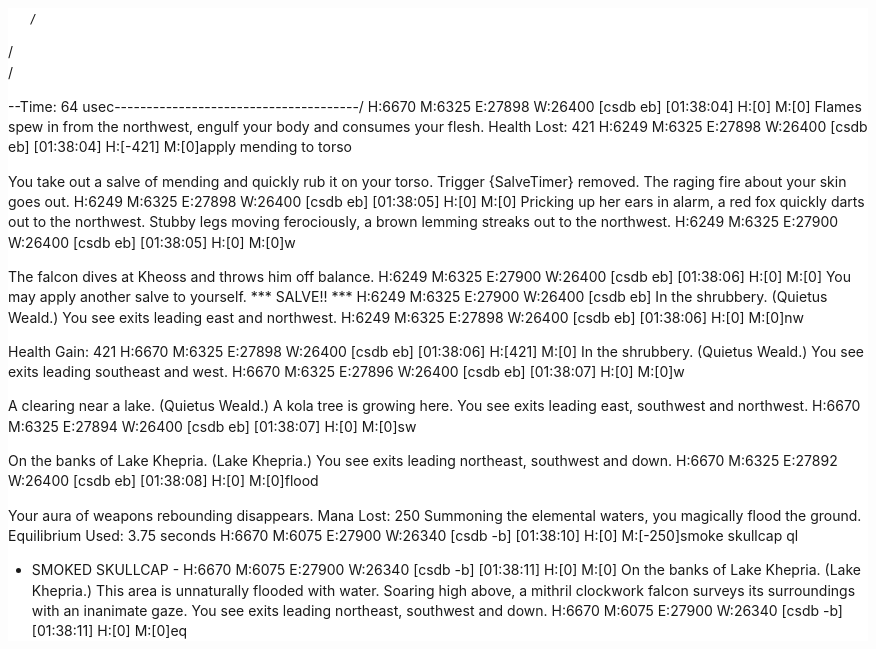        /                                              
                                                      
   /                                                  
 /                                                    
                                                      
                                                      
                                                      
                                                      
\--Time: 64 usec--------------------------------------/
H:6670 M:6325 E:27898 W:26400 [csdb eb] [01:38:04] H:[0]  M:[0]
Flames spew in from the northwest, engulf your body and consumes your flesh.
Health Lost: 421
H:6249 M:6325 E:27898 W:26400 [csdb eb] [01:38:04] H:[-421]   M:[0]apply mending to torso

You take out a salve of mending and quickly rub it on your torso.
Trigger {SalveTimer} removed.
The raging fire about your skin goes out.
H:6249 M:6325 E:27898 W:26400 [csdb eb] [01:38:05] H:[0]  M:[0]
Pricking up her ears in alarm, a red fox quickly darts out to the northwest.
Stubby legs moving ferociously, a brown lemming streaks out to the northwest.
H:6249 M:6325 E:27900 W:26400 [csdb eb] [01:38:05] H:[0]  M:[0]w

The falcon dives at Kheoss and throws him off balance.
H:6249 M:6325 E:27900 W:26400 [csdb eb] [01:38:06] H:[0]  M:[0]
You may apply another salve to yourself.
*** SALVE!! ***
H:6249 M:6325 E:27900 W:26400 [csdb eb]
In the shrubbery. (Quietus Weald.)
You see exits leading east and northwest.
H:6249 M:6325 E:27898 W:26400 [csdb eb] [01:38:06] H:[0]  M:[0]nw

Health Gain: 421
H:6670 M:6325 E:27898 W:26400 [csdb eb] [01:38:06] H:[421]  M:[0]
In the shrubbery. (Quietus Weald.)
You see exits leading southeast and west.
H:6670 M:6325 E:27896 W:26400 [csdb eb] [01:38:07] H:[0]  M:[0]w

A clearing near a lake. (Quietus Weald.)
A kola tree is growing here. You see exits leading east, southwest and northwest.
H:6670 M:6325 E:27894 W:26400 [csdb eb] [01:38:07] H:[0]  M:[0]sw

On the banks of Lake Khepria. (Lake Khepria.)
You see exits leading northeast, southwest and down.
H:6670 M:6325 E:27892 W:26400 [csdb eb] [01:38:08] H:[0]  M:[0]flood

Your aura of weapons rebounding disappears.
Mana Lost: 250
Summoning the elemental waters, you magically flood the ground.
Equilibrium Used: 3.75 seconds
H:6670 M:6075 E:27900 W:26340 [csdb -b] [01:38:10] H:[0]  M:[-250]smoke skullcap
ql

- SMOKED SKULLCAP -
H:6670 M:6075 E:27900 W:26340 [csdb -b] [01:38:11] H:[0]  M:[0]
On the banks of Lake Khepria. (Lake Khepria.)
This area is unnaturally flooded with water. Soaring high above, a mithril clockwork falcon surveys its surroundings with an inanimate gaze.
You see exits leading northeast, southwest and down.
H:6670 M:6075 E:27900 W:26340 [csdb -b] [01:38:11] H:[0]  M:[0]eq
